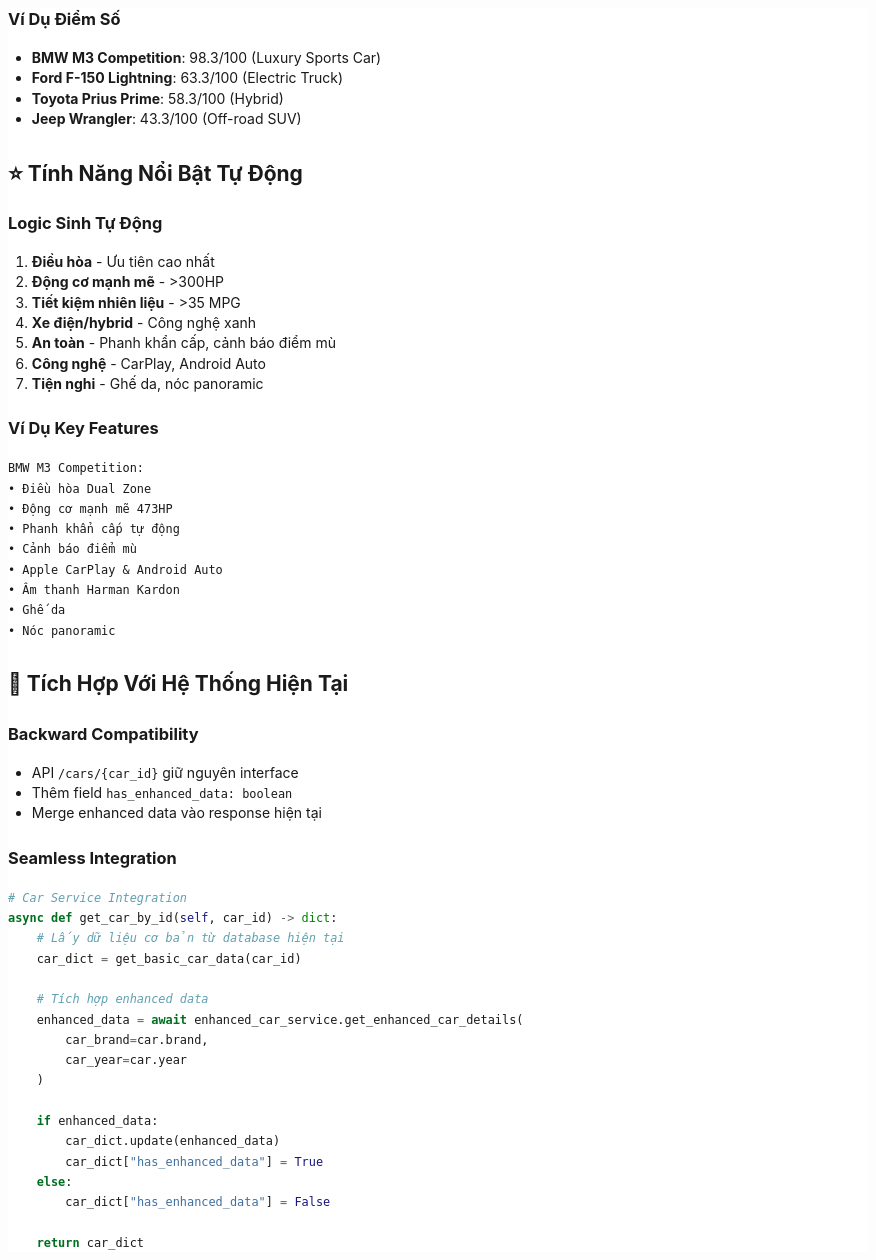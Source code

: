 ### Ví Dụ Điểm Số
- **BMW M3 Competition**: 98.3/100 (Luxury Sports Car)
- **Ford F-150 Lightning**: 63.3/100 (Electric Truck)
- **Toyota Prius Prime**: 58.3/100 (Hybrid)
- **Jeep Wrangler**: 43.3/100 (Off-road SUV)

## ⭐ Tính Năng Nổi Bật Tự Động

### Logic Sinh Tự Động
1. **Điều hòa** - Ưu tiên cao nhất
2. **Động cơ mạnh mẽ** - >300HP
3. **Tiết kiệm nhiên liệu** - >35 MPG
4. **Xe điện/hybrid** - Công nghệ xanh
5. **An toàn** - Phanh khẩn cấp, cảnh báo điểm mù
6. **Công nghệ** - CarPlay, Android Auto
7. **Tiện nghi** - Ghế da, nóc panoramic

### Ví Dụ Key Features
```
BMW M3 Competition:
• Điều hòa Dual Zone
• Động cơ mạnh mẽ 473HP
• Phanh khẩn cấp tự động
• Cảnh báo điểm mù
• Apple CarPlay & Android Auto
• Âm thanh Harman Kardon
• Ghế da
• Nóc panoramic
```

## 🔧 Tích Hợp Với Hệ Thống Hiện Tại

### Backward Compatibility
- API `/cars/{car_id}` giữ nguyên interface
- Thêm field `has_enhanced_data: boolean`
- Merge enhanced data vào response hiện tại

### Seamless Integration
```python
# Car Service Integration
async def get_car_by_id(self, car_id) -> dict:
    # Lấy dữ liệu cơ bản từ database hiện tại
    car_dict = get_basic_car_data(car_id)
    
    # Tích hợp enhanced data
    enhanced_data = await enhanced_car_service.get_enhanced_car_details(
        car_brand=car.brand, 
        car_year=car.year
    )
    
    if enhanced_data:
        car_dict.update(enhanced_data)
        car_dict["has_enhanced_data"] = True
    else:
        car_dict["has_enhanced_data"] = False
    
    return car_dict
```
